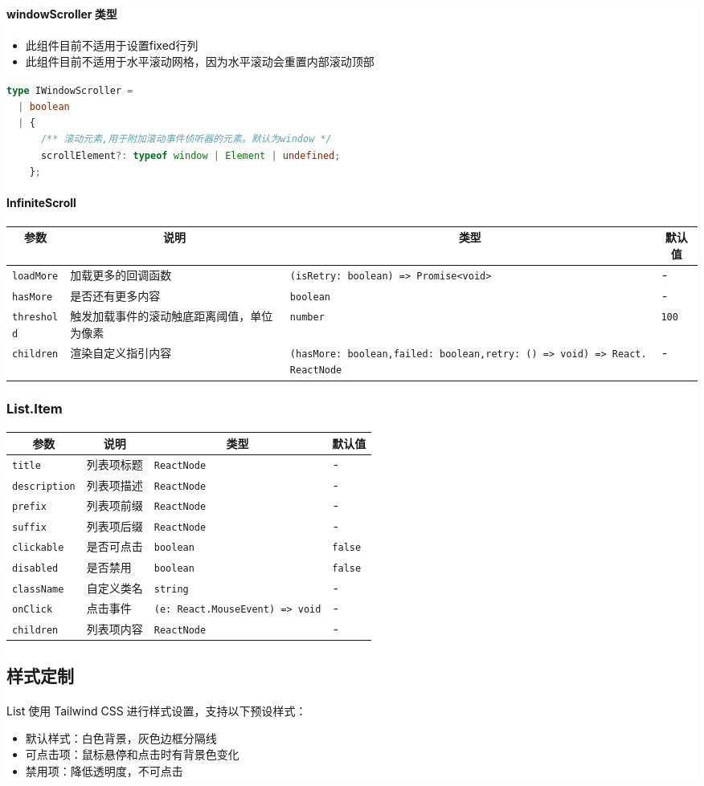 #### windowScroller 类型

- 此组件目前不适用于设置fixed行列
- 此组件目前不适用于水平滚动网格，因为水平滚动会重置内部滚动顶部

```ts
type IWindowScroller =
  | boolean
  | {
      /** 滚动元素,用于附加滚动事件侦听器的元素。默认为window */
      scrollElement?: typeof window | Element | undefined;
    };
```

#### InfiniteScroll

| 参数          | 说明                    | 类型                                                                        | 默认值   |
|-------------|-----------------------|---------------------------------------------------------------------------|-------|
| `loadMore`  | 加载更多的回调函数             | `(isRetry: boolean) => Promise<void>`                                     | -     |
| `hasMore`   | 是否还有更多内容              | `boolean`                                                                 | -     |
| `threshold` | 触发加载事件的滚动触底距离阈值，单位为像素 | `number`                                                                  | `100` |
| `children`  | 渲染自定义指引内容             | `(hasMore: boolean,failed: boolean,retry: () => void) => React.ReactNode` | -     |

### List.Item

| 参数            | 说明    | 类型                              | 默认值     |
|---------------|-------|---------------------------------|---------|
| `title`       | 列表项标题 | `ReactNode`                     | -       |
| `description` | 列表项描述 | `ReactNode`                     | -       |
| `prefix`      | 列表项前缀 | `ReactNode`                     | -       |
| `suffix`      | 列表项后缀 | `ReactNode`                     | -       |
| `clickable`   | 是否可点击 | `boolean`                       | `false` |
| `disabled`    | 是否禁用  | `boolean`                       | `false` |
| `className`   | 自定义类名 | `string`                        | -       |
| `onClick`     | 点击事件  | `(e: React.MouseEvent) => void` | -       |
| `children`    | 列表项内容 | `ReactNode`                     | -       |

## 样式定制

List 使用 Tailwind CSS 进行样式设置，支持以下预设样式：

- 默认样式：白色背景，灰色边框分隔线
- 可点击项：鼠标悬停和点击时有背景色变化
- 禁用项：降低透明度，不可点击
